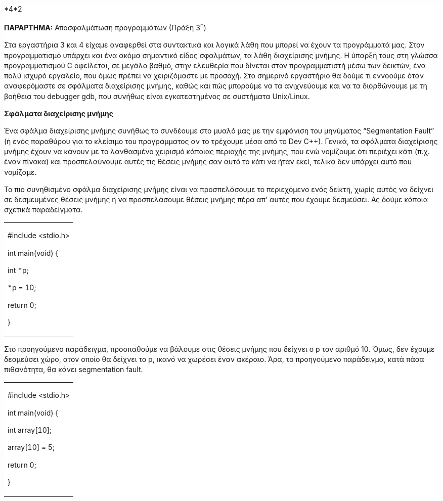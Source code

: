 \*4\*2

**ΠΑΡΑΡΤΗΜΑ:** Αποσφαλμάτωση προγραμμάτων (Πράξη 3<sup>η</sup>)

Στα εργαστήρια 3 και 4 είχαμε αναφερθεί στα συντακτικά και λογικά λάθη
που μπορεί να έχουν τα προγράμματά μας. Στον προγραμματισμό υπάρχει και
ένα ακόμα σημαντικό είδος σφαλμάτων, τα λάθη διαχείρισης μνήμης. Η
ύπαρξή τους στη γλώσσα προγραμματισμού C οφείλεται, σε μεγάλο βαθμό,
στην ελευθερία που δίνεται στον προγραμματιστή μέσω των δεικτών, ένα
πολύ ισχυρό εργαλείο, που όμως πρέπει να χειριζόμαστε με προσοχή. Στο
σημερινό εργαστήριο θα δούμε τι εννοούμε όταν αναφερόμαστε σε σφάλματα
διαχείρισης μνήμης, καθώς και πώς μπορούμε να τα ανιχνεύουμε και να τα
διορθώνουμε με τη βοήθεια του debugger gdb, που συνήθως είναι
εγκατεστημένος σε συστήματα Unix/Linux.

**Σφάλματα διαχείρισης μνήμης**

Ένα σφάλμα διαχείρισης μνήμης συνήθως το συνδέουμε στο μυαλό μας με την
εμφάνιση του μηνύματος “Segmentation Fault” (ή ενός παραθύρου για το
κλείσιμο του προγράμματος αν το τρέχουμε μέσα από το Dev C++). Γενικά,
τα σφάλματα διαχείρισης μνήμης έχουν να κάνουν με το λανθασμένο χειρισμό
κάποιας περιοχής της μνήμης, που ενώ νομίζουμε ότι περιέχει κάτι (π.χ.
έναν πίνακα) και προσπελαύνουμε αυτές τις θέσεις μνήμης σαν αυτό το κάτι
να ήταν εκεί, τελικά δεν υπάρχει αυτό που νομίζαμε.

Το πιο συνηθισμένο σφάλμα διαχείρισης μνήμης είναι να προσπελάσουμε το
περιεχόμενο ενός δείκτη, χωρίς αυτός να δείχνει σε δεσμευμένες θέσεις
μνήμης ή να προσπελάσουμε θέσεις μνήμης πέρα απ' αυτές που έχουμε
δεσμεύσει. Ας δούμε κάποια σχετικά παραδείγματα.

<table>
<colgroup>
<col style="width: 100%" />
</colgroup>
<tbody>
<tr class="odd">
<td><p>#include &lt;stdio.h&gt;</p>
<p>int main(void) {</p>
<p>int *p;</p>
<p>*p = 10;</p>
<p>return 0;</p>
<p>}</p></td>
</tr>
</tbody>
</table>

Στο προηγούμενο παράδειγμα, προσπαθούμε να βάλουμε στις θέσεις μνήμης
που δείχνει ο p τον αριθμό 10. Όμως, δεν έχουμε δεσμεύσει χώρο, στον
οποίο θα δείχνει το p, ικανό να χωρέσει έναν ακέραιο. Άρα, το
προηγούμενο παράδειγμα, κατά πάσα πιθανότητα, θα κάνει segmentation
fault.

<table>
<colgroup>
<col style="width: 100%" />
</colgroup>
<tbody>
<tr class="odd">
<td><p>#include &lt;stdio.h&gt;</p>
<p>int main(void) {</p>
<p>int array[10];</p>
<p>array[10] = 5;</p>
<p>return 0;</p>
<p>}</p></td>
</tr>
</tbody>
</table>
